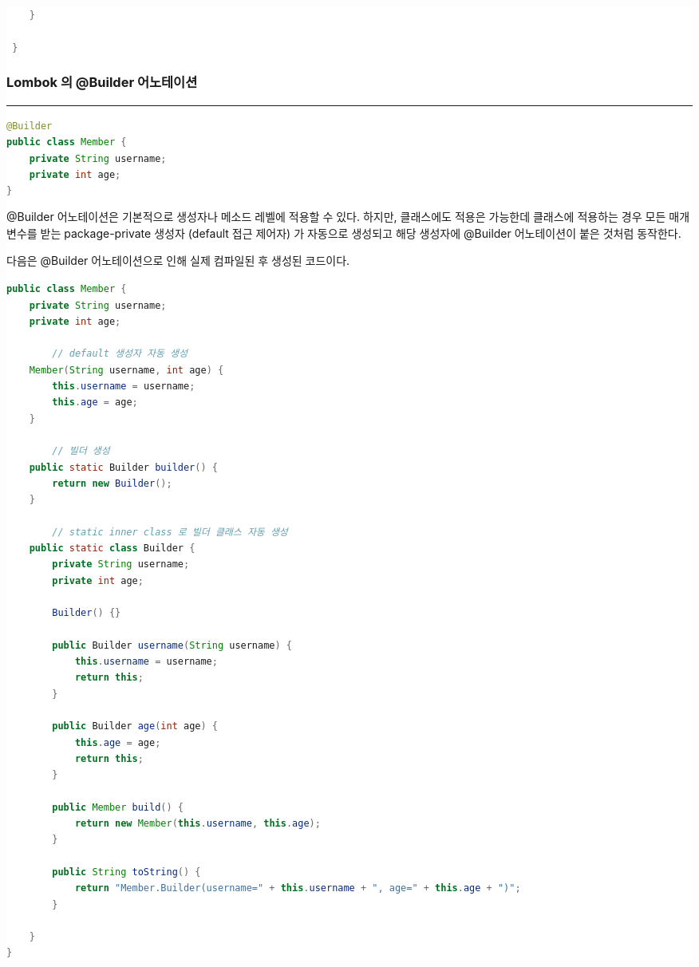 ```java
    }
 
 }
```

### Lombok 의 @Builder 어노테이션

---

```java
@Builder
public class Member {
    private String username;
    private int age;
}
```

@Builder 어노테이션은 기본적으로 생성자나 메소드 레벨에 적용할 수 있다. 하지만, 클래스에도 적용은 가능한데 클래스에 적용하는 경우 모든 매개변수를 받는 package-private 생성자 (default 접근 제어자) 가 자동으로 생성되고 해당 생성자에 @Builder 어노테이션이 붙은 것처럼 동작한다.

다음은 @Builder 어노테이션으로 인해 실제 컴파일된 후 생성된 코드이다. 

```java
public class Member {
    private String username;
    private int age;
		
		// default 생성자 자동 생성
    Member(String username, int age) {
        this.username = username;
        this.age = age;
    }
		
		// 빌더 생성
    public static Builder builder() {
        return new Builder();
    }
		
		// static inner class 로 빌더 클래스 자동 생성
    public static class Builder {
        private String username;
        private int age;

        Builder() {}

        public Builder username(String username) {
            this.username = username;
            return this;
        }

        public Builder age(int age) {
            this.age = age;
            return this;
        }

        public Member build() {
            return new Member(this.username, this.age);
        }
        
        public String toString() {
            return "Member.Builder(username=" + this.username + ", age=" + this.age + ")";
        }
        
    }
}
```